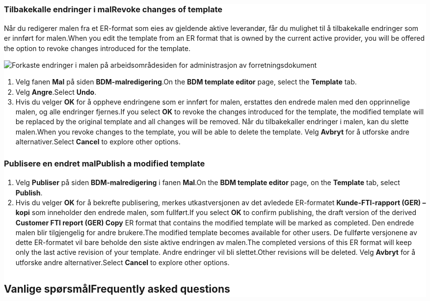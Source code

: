 ### <a name="revoke-changes-of-template"></a><span data-ttu-id="acdd9-386">Tilbakekalle endringer i mal</span><span class="sxs-lookup"><span data-stu-id="acdd9-386">Revoke changes of template</span></span>

<span data-ttu-id="acdd9-387">Når du redigerer malen fra et ER-format som eies av gjeldende aktive leverandør, får du mulighet til å tilbakekalle endringer som er innført for malen.</span><span class="sxs-lookup"><span data-stu-id="acdd9-387">When you edit the template from an ER format that is owned by the current active provider, you will be offered the option to revoke changes introduced for the template.</span></span>

![Forkaste endringer i malen på arbeidsområdesiden for administrasjon av forretningsdokument](./media/BDM-Overview-RevokeChanges.png)

1. <span data-ttu-id="acdd9-389">Velg fanen **Mal** på siden **BDM-malredigering**.</span><span class="sxs-lookup"><span data-stu-id="acdd9-389">On the **BDM template editor** page, select the **Template** tab.</span></span>
2. <span data-ttu-id="acdd9-390">Velg **Angre**.</span><span class="sxs-lookup"><span data-stu-id="acdd9-390">Select **Undo**.</span></span>
3. <span data-ttu-id="acdd9-391">Hvis du velger **OK** for å oppheve endringene som er innført for malen, erstattes den endrede malen med den opprinnelige malen, og alle endringer fjernes.</span><span class="sxs-lookup"><span data-stu-id="acdd9-391">If you select **OK** to revoke the changes introduced for the template, the modified template will be replaced by the original template and all changes will be removed.</span></span> <span data-ttu-id="acdd9-392">Når du tilbakekaller endringer i malen, kan du slette malen.</span><span class="sxs-lookup"><span data-stu-id="acdd9-392">When you revoke changes to the template, you will be able to delete the template.</span></span> <span data-ttu-id="acdd9-393">Velg **Avbryt** for å utforske andre alternativer.</span><span class="sxs-lookup"><span data-stu-id="acdd9-393">Select **Cancel** to explore other options.</span></span>

### <a name="publish-a-modified-template"></a><span data-ttu-id="acdd9-394">Publisere en endret mal</span><span class="sxs-lookup"><span data-stu-id="acdd9-394">Publish a modified template</span></span>

1. <span data-ttu-id="acdd9-395">Velg **Publiser** på siden **BDM-malredigering** i fanen **Mal**.</span><span class="sxs-lookup"><span data-stu-id="acdd9-395">On the **BDM template editor** page, on the **Template** tab, select **Publish**.</span></span>
2. <span data-ttu-id="acdd9-396">Hvis du velger **OK** for å bekrefte publisering, merkes utkastversjonen av det avledede ER-formatet **Kunde-FTI-rapport (GER) – kopi** som inneholder den endrede malen, som fullført.</span><span class="sxs-lookup"><span data-stu-id="acdd9-396">If you select **OK** to confirm publishing, the draft version of the derived **Customer FTI report (GER) Copy** ER format that contains the modified template will be marked as completed.</span></span> <span data-ttu-id="acdd9-397">Den endrede malen blir tilgjengelig for andre brukere.</span><span class="sxs-lookup"><span data-stu-id="acdd9-397">The modified template becomes available for other users.</span></span> <span data-ttu-id="acdd9-398">De fullførte versjonene av dette ER-formatet vil bare beholde den siste aktive endringen av malen.</span><span class="sxs-lookup"><span data-stu-id="acdd9-398">The completed versions of this ER format will keep only the last active revision of your template.</span></span> <span data-ttu-id="acdd9-399">Andre endringer vil bli slettet.</span><span class="sxs-lookup"><span data-stu-id="acdd9-399">Other revisions will be deleted.</span></span> <span data-ttu-id="acdd9-400">Velg **Avbryt** for å utforske andre alternativer.</span><span class="sxs-lookup"><span data-stu-id="acdd9-400">Select **Cancel** to explore other options.</span></span>

## <a name="frequently-asked-questions"></a><span data-ttu-id="acdd9-401">Vanlige spørsmål</span><span class="sxs-lookup"><span data-stu-id="acdd9-401">Frequently asked questions</span></span>
